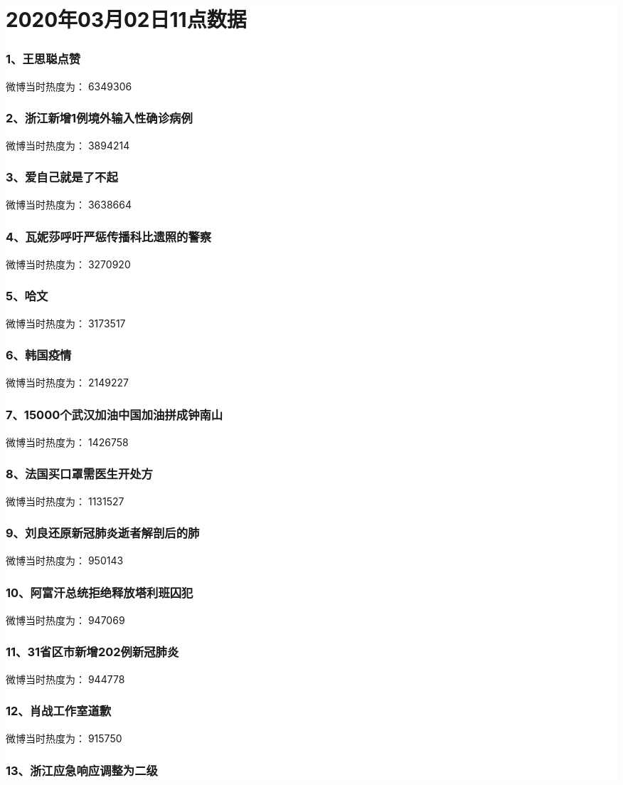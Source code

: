 #  2020年03月02日11点数据

### 1、王思聪点赞

微博当时热度为： 6349306

### 2、浙江新增1例境外输入性确诊病例

微博当时热度为： 3894214

### 3、爱自己就是了不起

微博当时热度为： 3638664

### 4、瓦妮莎呼吁严惩传播科比遗照的警察

微博当时热度为： 3270920

### 5、哈文

微博当时热度为： 3173517

### 6、韩国疫情

微博当时热度为： 2149227

### 7、15000个武汉加油中国加油拼成钟南山

微博当时热度为： 1426758

### 8、法国买口罩需医生开处方

微博当时热度为： 1131527

### 9、刘良还原新冠肺炎逝者解剖后的肺

微博当时热度为： 950143

### 10、阿富汗总统拒绝释放塔利班囚犯

微博当时热度为： 947069

### 11、31省区市新增202例新冠肺炎

微博当时热度为： 944778

### 12、肖战工作室道歉

微博当时热度为： 915750

### 13、浙江应急响应调整为二级
